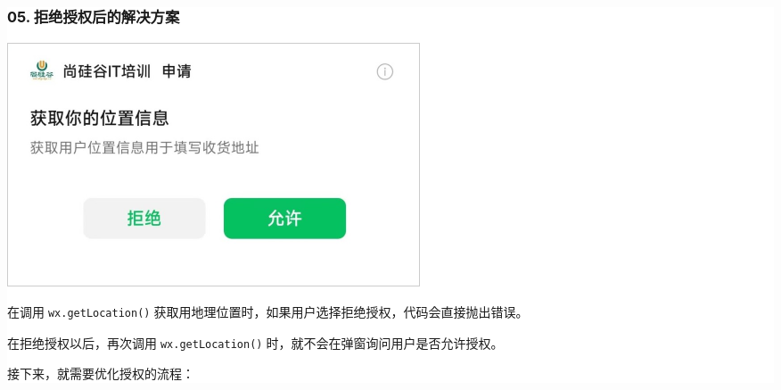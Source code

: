 









### 05. 拒绝授权后的解决方案



<img src="./images/地址授权提示.jpg" style="zoom:50%; border: 1px solid #ccc" />



在调用 `wx.getLocation()` 获取用地理位置时，如果用户选择拒绝授权，代码会直接抛出错误。

在拒绝授权以后，再次调用 `wx.getLocation()` 时，就不会在弹窗询问用户是否允许授权。



接下来，就需要优化授权的流程：
